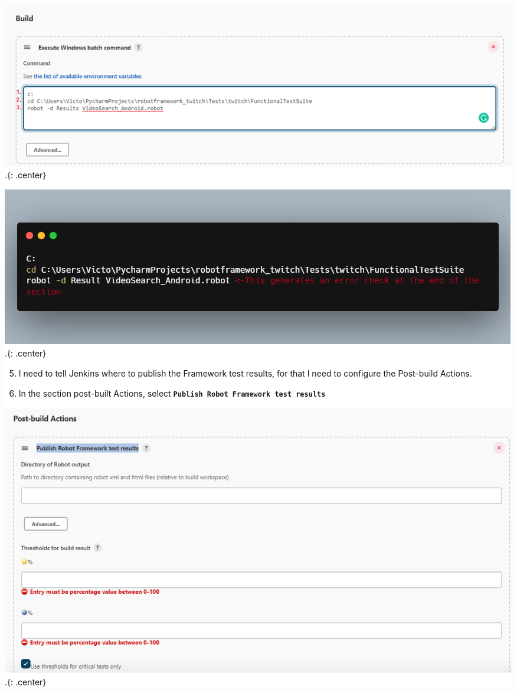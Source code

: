 ![Build section](img/019.png).{: .center}

![build commands](img/020.png).{: .center}


5. I need to tell Jenkins where to publish the Framework test results, for that I need to configure the Post-build 
Actions.

6. In the section post-built Actions, select **`Publish Robot Framework test results`**

![Post-Build](img/021.png).{: .center}
